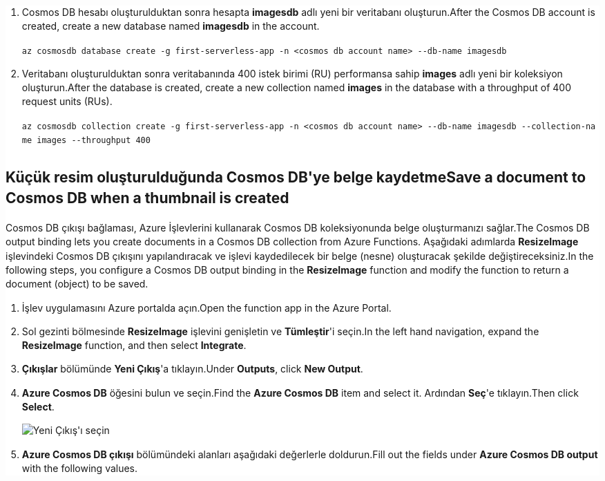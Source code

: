 1. <span data-ttu-id="b31d6-110">Cosmos DB hesabı oluşturulduktan sonra hesapta **imagesdb** adlı yeni bir veritabanı oluşturun.</span><span class="sxs-lookup"><span data-stu-id="b31d6-110">After the Cosmos DB account is created, create a new database named **imagesdb** in the account.</span></span>

    ```azurecli
    az cosmosdb database create -g first-serverless-app -n <cosmos db account name> --db-name imagesdb
    ```

1. <span data-ttu-id="b31d6-111">Veritabanı oluşturulduktan sonra veritabanında 400 istek birimi (RU) performansa sahip **images** adlı yeni bir koleksiyon oluşturun.</span><span class="sxs-lookup"><span data-stu-id="b31d6-111">After the database is created, create a new collection named **images** in the database with a throughput of 400 request units (RUs).</span></span>

    ```azurecli
    az cosmosdb collection create -g first-serverless-app -n <cosmos db account name> --db-name imagesdb --collection-name images --throughput 400
    ```


## <a name="save-a-document-to-cosmos-db-when-a-thumbnail-is-created"></a><span data-ttu-id="b31d6-112">Küçük resim oluşturulduğunda Cosmos DB'ye belge kaydetme</span><span class="sxs-lookup"><span data-stu-id="b31d6-112">Save a document to Cosmos DB when a thumbnail is created</span></span>

<span data-ttu-id="b31d6-113">Cosmos DB çıkışı bağlaması, Azure İşlevlerini kullanarak Cosmos DB koleksiyonunda belge oluşturmanızı sağlar.</span><span class="sxs-lookup"><span data-stu-id="b31d6-113">The Cosmos DB output binding lets you create documents in a Cosmos DB collection from Azure Functions.</span></span> <span data-ttu-id="b31d6-114">Aşağıdaki adımlarda **ResizeImage** işlevindeki Cosmos DB çıkışını yapılandıracak ve işlevi kaydedilecek bir belge (nesne) oluşturacak şekilde değiştireceksiniz.</span><span class="sxs-lookup"><span data-stu-id="b31d6-114">In the following steps, you configure a Cosmos DB output binding in the **ResizeImage** function and modify the function to return a document (object) to be saved.</span></span>

1. <span data-ttu-id="b31d6-115">İşlev uygulamasını Azure portalda açın.</span><span class="sxs-lookup"><span data-stu-id="b31d6-115">Open the function app in the Azure Portal.</span></span>

1. <span data-ttu-id="b31d6-116">Sol gezinti bölmesinde **ResizeImage** işlevini genişletin ve **Tümleştir**'i seçin.</span><span class="sxs-lookup"><span data-stu-id="b31d6-116">In the left hand navigation, expand the **ResizeImage** function, and then select **Integrate**.</span></span>

1. <span data-ttu-id="b31d6-117">**Çıkışlar** bölümünde **Yeni Çıkış**'a tıklayın.</span><span class="sxs-lookup"><span data-stu-id="b31d6-117">Under **Outputs**, click **New Output**.</span></span>

1. <span data-ttu-id="b31d6-118">**Azure Cosmos DB** öğesini bulun ve seçin.</span><span class="sxs-lookup"><span data-stu-id="b31d6-118">Find the **Azure Cosmos DB** item and select it.</span></span> <span data-ttu-id="b31d6-119">Ardından **Seç**'e tıklayın.</span><span class="sxs-lookup"><span data-stu-id="b31d6-119">Then click **Select**.</span></span>

    ![Yeni Çıkış'ı seçin](media/functions-first-serverless-web-app/4-new-output.jpg)

1. <span data-ttu-id="b31d6-121">**Azure Cosmos DB çıkışı** bölümündeki alanları aşağıdaki değerlerle doldurun.</span><span class="sxs-lookup"><span data-stu-id="b31d6-121">Fill out the fields under **Azure Cosmos DB output** with the following values.</span></span>

